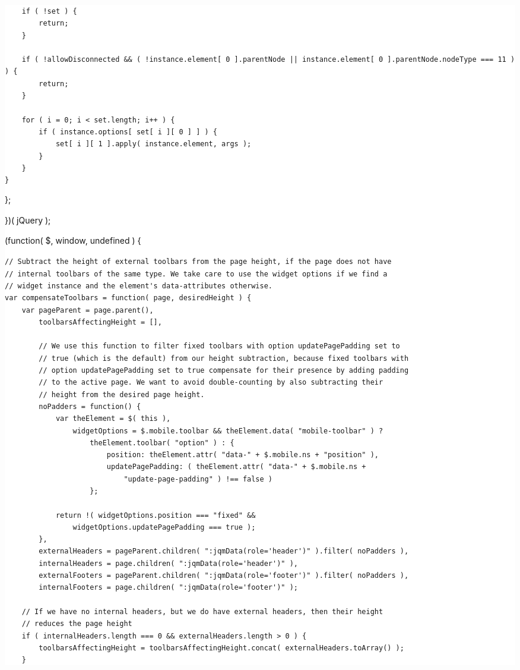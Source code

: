 		if ( !set ) {
			return;
		}

		if ( !allowDisconnected && ( !instance.element[ 0 ].parentNode || instance.element[ 0 ].parentNode.nodeType === 11 ) ) {
			return;
		}

		for ( i = 0; i < set.length; i++ ) {
			if ( instance.options[ set[ i ][ 0 ] ] ) {
				set[ i ][ 1 ].apply( instance.element, args );
			}
		}
	}
};

})( jQuery );

(function( $, window, undefined ) {

	// Subtract the height of external toolbars from the page height, if the page does not have
	// internal toolbars of the same type. We take care to use the widget options if we find a
	// widget instance and the element's data-attributes otherwise.
	var compensateToolbars = function( page, desiredHeight ) {
		var pageParent = page.parent(),
			toolbarsAffectingHeight = [],

			// We use this function to filter fixed toolbars with option updatePagePadding set to
			// true (which is the default) from our height subtraction, because fixed toolbars with
			// option updatePagePadding set to true compensate for their presence by adding padding
			// to the active page. We want to avoid double-counting by also subtracting their
			// height from the desired page height.
			noPadders = function() {
				var theElement = $( this ),
					widgetOptions = $.mobile.toolbar && theElement.data( "mobile-toolbar" ) ?
						theElement.toolbar( "option" ) : {
							position: theElement.attr( "data-" + $.mobile.ns + "position" ),
							updatePagePadding: ( theElement.attr( "data-" + $.mobile.ns +
								"update-page-padding" ) !== false )
						};

				return !( widgetOptions.position === "fixed" &&
					widgetOptions.updatePagePadding === true );
			},
			externalHeaders = pageParent.children( ":jqmData(role='header')" ).filter( noPadders ),
			internalHeaders = page.children( ":jqmData(role='header')" ),
			externalFooters = pageParent.children( ":jqmData(role='footer')" ).filter( noPadders ),
			internalFooters = page.children( ":jqmData(role='footer')" );

		// If we have no internal headers, but we do have external headers, then their height
		// reduces the page height
		if ( internalHeaders.length === 0 && externalHeaders.length > 0 ) {
			toolbarsAffectingHeight = toolbarsAffectingHeight.concat( externalHeaders.toArray() );
		}
